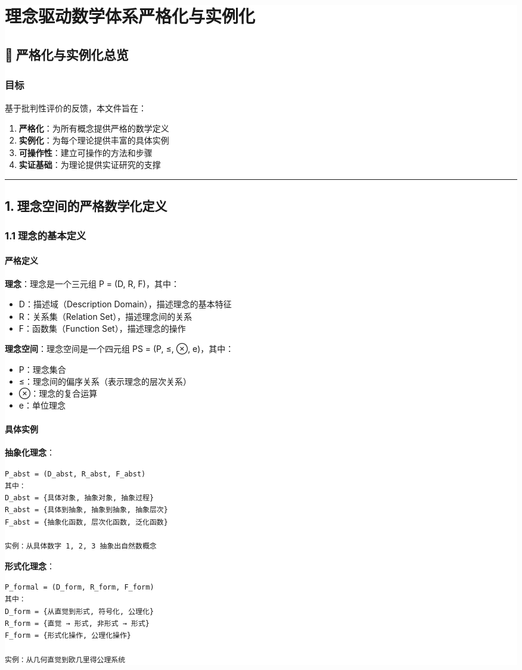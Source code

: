 # 理念驱动数学体系严格化与实例化

## 🎯 严格化与实例化总览

### 目标

基于批判性评价的反馈，本文件旨在：

1. **严格化**：为所有概念提供严格的数学定义
2. **实例化**：为每个理论提供丰富的具体实例
3. **可操作性**：建立可操作的方法和步骤
4. **实证基础**：为理论提供实证研究的支撑

---

## 1. 理念空间的严格数学化定义

### 1.1 理念的基本定义

#### 严格定义

**理念**：理念是一个三元组 P = (D, R, F)，其中：

- D：描述域（Description Domain），描述理念的基本特征
- R：关系集（Relation Set），描述理念间的关系
- F：函数集（Function Set），描述理念的操作

**理念空间**：理念空间是一个四元组 PS = (P, ≤, ⊗, e)，其中：

- P：理念集合
- ≤：理念间的偏序关系（表示理念的层次关系）
- ⊗：理念的复合运算
- e：单位理念

#### 具体实例

**抽象化理念**：

```
P_abst = (D_abst, R_abst, F_abst)
其中：
D_abst = {具体对象, 抽象对象, 抽象过程}
R_abst = {具体到抽象, 抽象到抽象, 抽象层次}
F_abst = {抽象化函数, 层次化函数, 泛化函数}

实例：从具体数字 1, 2, 3 抽象出自然数概念
```

**形式化理念**：

```
P_formal = (D_form, R_form, F_form)
其中：
D_form = {从直觉到形式, 符号化, 公理化}
R_form = {直觉 → 形式, 非形式 → 形式}
F_form = {形式化操作, 公理化操作}

实例：从几何直觉到欧几里得公理系统
```
